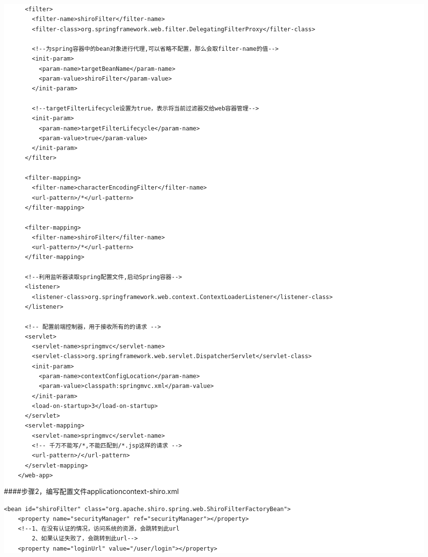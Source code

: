 		  <filter>
		    <filter-name>shiroFilter</filter-name>
		    <filter-class>org.springframework.web.filter.DelegatingFilterProxy</filter-class>
		
		    <!--为spring容器中的bean对象进行代理,可以省略不配置，那么会取filter-name的值-->
		    <init-param>
		      <param-name>targetBeanName</param-name>
		      <param-value>shiroFilter</param-value>
		    </init-param>
		
		    <!--targetFilterLifecycle设置为true，表示将当前过滤器交给web容器管理-->
		    <init-param>
		      <param-name>targetFilterLifecycle</param-name>
		      <param-value>true</param-value>
		    </init-param>
		  </filter>
		
		  <filter-mapping>
		    <filter-name>characterEncodingFilter</filter-name>
		    <url-pattern>/*</url-pattern>
		  </filter-mapping>
		
		  <filter-mapping>
		    <filter-name>shiroFilter</filter-name>
		    <url-pattern>/*</url-pattern>
		  </filter-mapping>
		
		  <!--利用监听器读取spring配置文件,启动Spring容器-->
		  <listener>
		    <listener-class>org.springframework.web.context.ContextLoaderListener</listener-class>
		  </listener>
		
		  <!-- 配置前端控制器，用于接收所有的的请求 -->
		  <servlet>
		    <servlet-name>springmvc</servlet-name>
		    <servlet-class>org.springframework.web.servlet.DispatcherServlet</servlet-class>
		    <init-param>
		      <param-name>contextConfigLocation</param-name>
		      <param-value>classpath:springmvc.xml</param-value>
		    </init-param>
		    <load-on-startup>3</load-on-startup>
		  </servlet>
		  <servlet-mapping>
		    <servlet-name>springmvc</servlet-name>
		    <!-- 千万不能写/*,不能匹配到/*.jsp这样的请求 -->
		    <url-pattern>/</url-pattern>
		  </servlet-mapping>
		</web-app>
####步骤2，编写配置文件applicationcontext-shiro.xml


	<bean id="shiroFilter" class="org.apache.shiro.spring.web.ShiroFilterFactoryBean">
        <property name="securityManager" ref="securityManager"></property>
        <!--1、在没有认证的情况，访问系统的资源，会跳转到此url
            2、如果认证失败了，会跳转到此url-->
        <property name="loginUrl" value="/user/login"></property>
